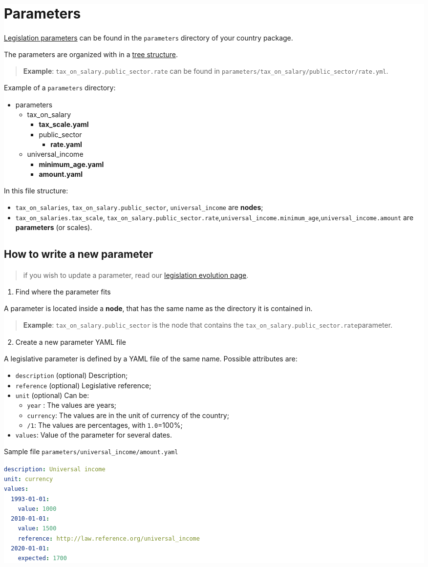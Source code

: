 # Parameters

[Legislation parameters](../key-concepts/parameters.md) can be found in the `parameters` directory of your country package.

The parameters are organized with in a [tree structure](https://en.wikipedia.org/wiki/Tree_structure).

>**Example**: `tax_on_salary.public_sector.rate` can be found in `parameters/tax_on_salary/public_sector/rate.yml`.

Example of a `parameters` directory:
* parameters
  * tax_on_salary
    * **tax_scale.yaml**
    * public_sector
      * **rate.yaml**
  * universal_income
    * **minimum_age.yaml**
    * **amount.yaml**


In this file structure:
 - `tax_on_salaries`, `tax_on_salary.public_sector`, `universal_income` are **nodes**;
 - `tax_on_salaries.tax_scale`, `tax_on_salary.public_sector.rate`,`universal_income.minimum_age`,`universal_income.amount` are **parameters** (or scales).

## How to write a new parameter
> if you wish to update a parameter, read our [legislation evolution page](./40_legislation_evolutions.md).

1. Find where the parameter fits

A parameter is located inside a **node**, that has the same name as the directory it is contained in.
>**Example**: `tax_on_salary.public_sector` is the node that contains the `tax_on_salary.public_sector.rate`parameter.

2. Create a new parameter YAML file

A legislative parameter is defined by a YAML file of the same name. Possible attributes are:
* `description` (optional) Description;
* `reference` (optional) Legislative reference;
* `unit` (optional) Can be:
  - `year` : The values are years;
  - `currency`: The values are in the unit of currency of the country;
  - `/1`: The values are percentages, with `1.0`=100%;
* `values`: Value of the parameter for several dates.

Sample file `parameters/universal_income/amount.yaml`
```yaml
description: Universal income
unit: currency
values:
  1993-01-01:
    value: 1000
  2010-01-01:
    value: 1500
    reference: http://law.reference.org/universal_income
  2020-01-01:
    expected: 1700
```
